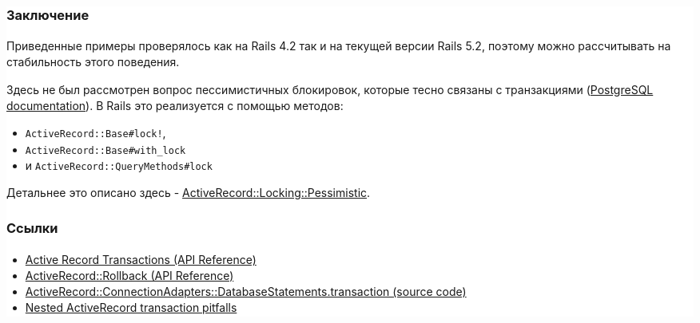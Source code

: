 ### Заключение

Приведенные примеры проверялось как на Rails 4.2 так и на текущей версии Rails 5.2, поэтому можно рассчитывать на стабильность этого поведения.

Здесь не был рассмотрен вопрос пессимистичных блокировок, которые тесно связаны с транзакциями ([PostgreSQL documentation](https://www.postgresql.org/docs/current/sql-select.html#SQL-FOR-UPDATE-SHARE)). В Rails это реализуется с помощью методов:
* `ActiveRecord::Base#lock!`,
* `ActiveRecord::Base#with_lock`
* и `ActiveRecord::QueryMethods#lock`

Детальнее это описано здесь - [ActiveRecord::Locking::Pessimistic](https://api.rubyonrails.org/classes/ActiveRecord/Locking/Pessimistic.html).

### Ссылки

* [Active Record Transactions (API Reference)](https://api.rubyonrails.org/classes/ActiveRecord/Transactions/ClassMethods.html)
* [ActiveRecord::Rollback (API Reference)](https://makandracards.com/makandra/42885-nested-activerecord-transaction-pitfalls)
* [ActiveRecord::ConnectionAdapters::DatabaseStatements.transaction (source code)](https://github.com/rails/rails/blob/v4.2.11.1/activerecord/lib/active_record/connection_adapters/abstract/database_statements.rb#L128-L217)
* [Nested ActiveRecord transaction pitfalls](https://makandracards.com/makandra/42885-nested-activerecord-transaction-pitfalls)

[jekyll-gh]: https://github.com/mojombo/jekyll
[jekyll]:    http://jekyllrb.com
